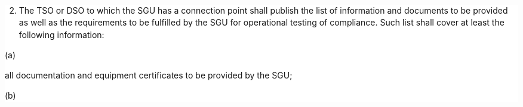 2.   The TSO or DSO to which the SGU has a connection point shall publish the list of information and documents to be provided as well as the requirements to be fulfilled by the SGU for operational testing of compliance. Such list shall cover at least the following information:

(a)
	

all documentation and equipment certificates to be provided by the SGU;

(b)
	

